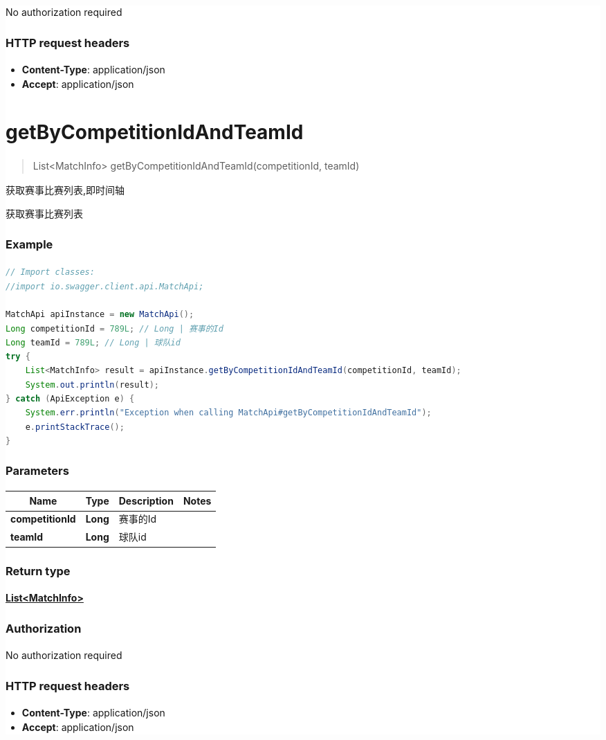 No authorization required

### HTTP request headers

 - **Content-Type**: application/json
 - **Accept**: application/json

<a name="getByCompetitionIdAndTeamId"></a>
# **getByCompetitionIdAndTeamId**
> List&lt;MatchInfo&gt; getByCompetitionIdAndTeamId(competitionId, teamId)

获取赛事比赛列表,即时间轴

获取赛事比赛列表

### Example
```java
// Import classes:
//import io.swagger.client.api.MatchApi;

MatchApi apiInstance = new MatchApi();
Long competitionId = 789L; // Long | 赛事的Id
Long teamId = 789L; // Long | 球队id
try {
    List<MatchInfo> result = apiInstance.getByCompetitionIdAndTeamId(competitionId, teamId);
    System.out.println(result);
} catch (ApiException e) {
    System.err.println("Exception when calling MatchApi#getByCompetitionIdAndTeamId");
    e.printStackTrace();
}
```

### Parameters

Name | Type | Description  | Notes
------------- | ------------- | ------------- | -------------
 **competitionId** | **Long**| 赛事的Id |
 **teamId** | **Long**| 球队id |

### Return type

[**List&lt;MatchInfo&gt;**](MatchInfo.md)

### Authorization

No authorization required

### HTTP request headers

 - **Content-Type**: application/json
 - **Accept**: application/json
